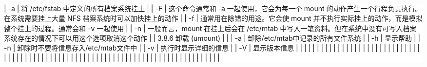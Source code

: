 | -a                                        | 将 /etc/fstab 中定义的所有档案系统挂上                       |
| -F                                        | 这个命令通常和 -a 一起使用，它会为每一个 mount 的动作产生一个行程负责执行。在系统需要挂上大量 NFS 档案系统时可以加快挂上的动作 |
| -f                                        | 通常用在除错的用途。它会使 mount 并不执行实际挂上的动作，而是模拟整个挂上的过程。通常会和 -v 一起使用 |
| -n                                        | 一般而言，mount 在挂上后会在 /etc/mtab 中写入一笔资料。但在系统中没有可写入档案系统存在的情况下可以用这个选项取消这个动作 |
| 3.8.6 卸载 (umount)                       |                                                              |
| -a                                        | 卸除/etc/mtab中记录的所有文件系统                            |
| -h                                        | 显示帮助                                                     |
| -n                                        | 卸除时不要将信息存入/etc/mtab文件中                          |
| -v                                        | 执行时显示详细的信息                                         |
| -V                                        | 显示版本信息                                                 |
|                                           |                                                              |
|                                           |                                                              |
|                                           |                                                              |
|                                           |                                                              |
|                                           |                                                              |
|                                           |                                                              |
|                                           |                                                              |
|                                           |                                                              |
|                                           |                                                              |
|                                           |                                                              |
|                                           |                                                              |
|                                           |                                                              |
|                                           |                                                              |
|                                           |                                                              |
|                                           |                                                              |
|                                           |                                                              |
|                                           |                                                              |
|                                           |                                                              |
|                                           |                                                              |
|                                           |                                                              |
|                                           |                                                              |
|                                           |                                                              |
|                                           |                                                              |
|                                           |                                                              |
|                                           |                                                              |
|                                           |                                                              |
|                                           |                                                              |